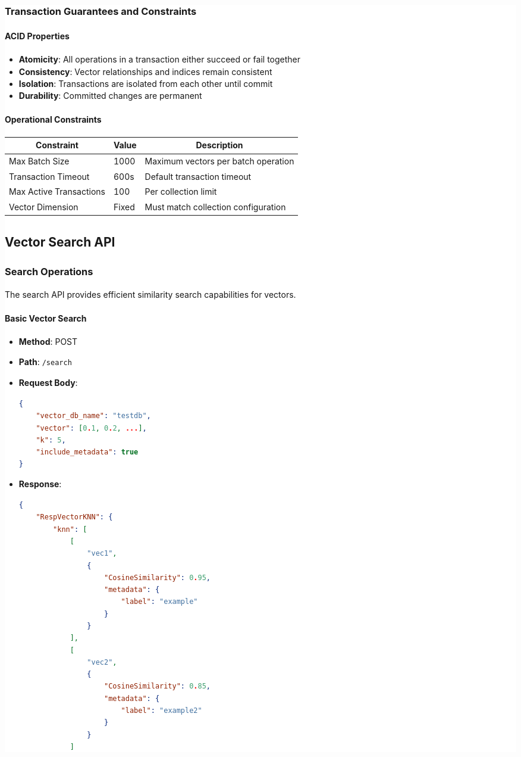 ### Transaction Guarantees and Constraints

#### ACID Properties

* **Atomicity**: All operations in a transaction either succeed or fail together
* **Consistency**: Vector relationships and indices remain consistent
* **Isolation**: Transactions are isolated from each other until commit
* **Durability**: Committed changes are permanent

#### Operational Constraints

| Constraint | Value | Description |
|------------|-------|-------------|
| Max Batch Size | 1000 | Maximum vectors per batch operation |
| Transaction Timeout | 600s | Default transaction timeout |
| Max Active Transactions | 100 | Per collection limit |
| Vector Dimension | Fixed | Must match collection configuration |

## Vector Search API

### Search Operations

The search API provides efficient similarity search capabilities for vectors.

#### Basic Vector Search

* **Method**: POST
* **Path**: `/search`
* **Request Body**:

  ```json
  {
      "vector_db_name": "testdb",
      "vector": [0.1, 0.2, ...],
      "k": 5,
      "include_metadata": true
  }
  ```

* **Response**:

  ```json
  {
      "RespVectorKNN": {
          "knn": [
              [
                  "vec1",
                  {
                      "CosineSimilarity": 0.95,
                      "metadata": {
                          "label": "example"
                      }
                  }
              ],
              [
                  "vec2",
                  {
                      "CosineSimilarity": 0.85,
                      "metadata": {
                          "label": "example2"
                      }
                  }
              ]
  ```